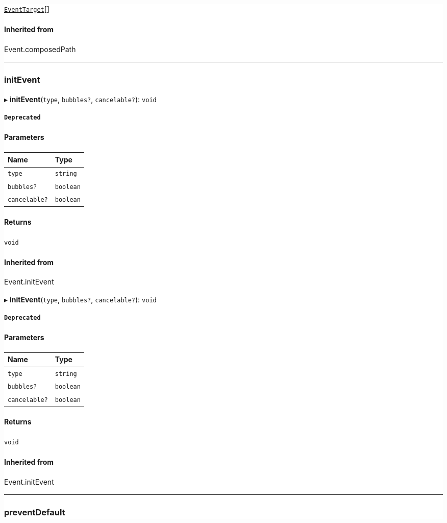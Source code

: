 [`EventTarget`](https://github.com/oven-sh/bun-types/blob/master/api-docs/modules.md#eventtarget)[]

#### Inherited from

Event.composedPath

___

### initEvent

▸ **initEvent**(`type`, `bubbles?`, `cancelable?`): `void`

**`Deprecated`**

#### Parameters

| Name | Type |
| :------ | :------ |
| `type` | `string` |
| `bubbles?` | `boolean` |
| `cancelable?` | `boolean` |

#### Returns

`void`

#### Inherited from

Event.initEvent

▸ **initEvent**(`type`, `bubbles?`, `cancelable?`): `void`

**`Deprecated`**

#### Parameters

| Name | Type |
| :------ | :------ |
| `type` | `string` |
| `bubbles?` | `boolean` |
| `cancelable?` | `boolean` |

#### Returns

`void`

#### Inherited from

Event.initEvent

___

### preventDefault
